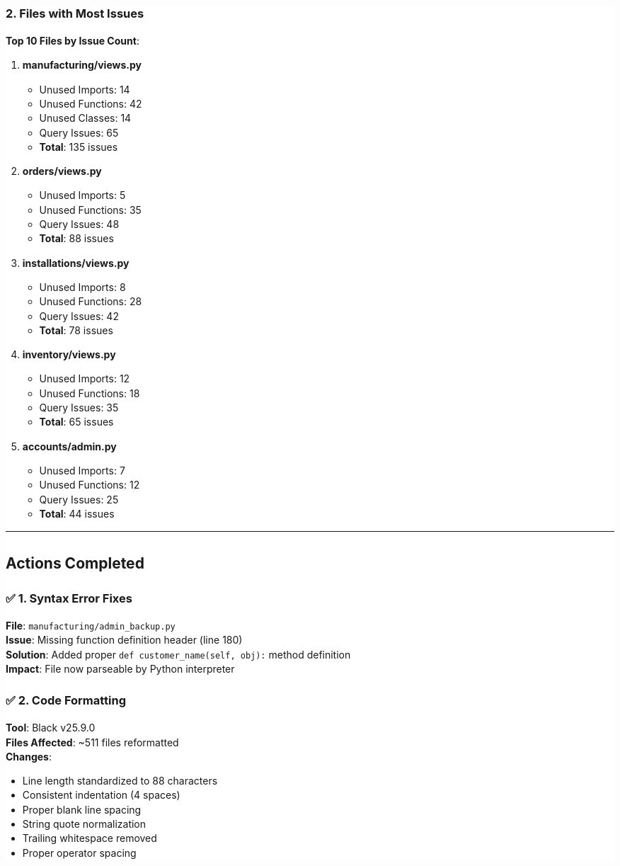 ### 2. Files with Most Issues

**Top 10 Files by Issue Count**:

1. **manufacturing/views.py**
   - Unused Imports: 14
   - Unused Functions: 42
   - Unused Classes: 14
   - Query Issues: 65
   - **Total**: 135 issues

2. **orders/views.py**
   - Unused Imports: 5
   - Unused Functions: 35
   - Query Issues: 48
   - **Total**: 88 issues

3. **installations/views.py**
   - Unused Imports: 8
   - Unused Functions: 28
   - Query Issues: 42
   - **Total**: 78 issues

4. **inventory/views.py**
   - Unused Imports: 12
   - Unused Functions: 18
   - Query Issues: 35
   - **Total**: 65 issues

5. **accounts/admin.py**
   - Unused Imports: 7
   - Unused Functions: 12
   - Query Issues: 25
   - **Total**: 44 issues

---

## Actions Completed

### ✅ 1. Syntax Error Fixes
**File**: `manufacturing/admin_backup.py`  
**Issue**: Missing function definition header (line 180)  
**Solution**: Added proper `def customer_name(self, obj):` method definition  
**Impact**: File now parseable by Python interpreter  

### ✅ 2. Code Formatting
**Tool**: Black v25.9.0  
**Files Affected**: ~511 files reformatted  
**Changes**:
- Line length standardized to 88 characters
- Consistent indentation (4 spaces)
- Proper blank line spacing
- String quote normalization
- Trailing whitespace removed
- Proper operator spacing
